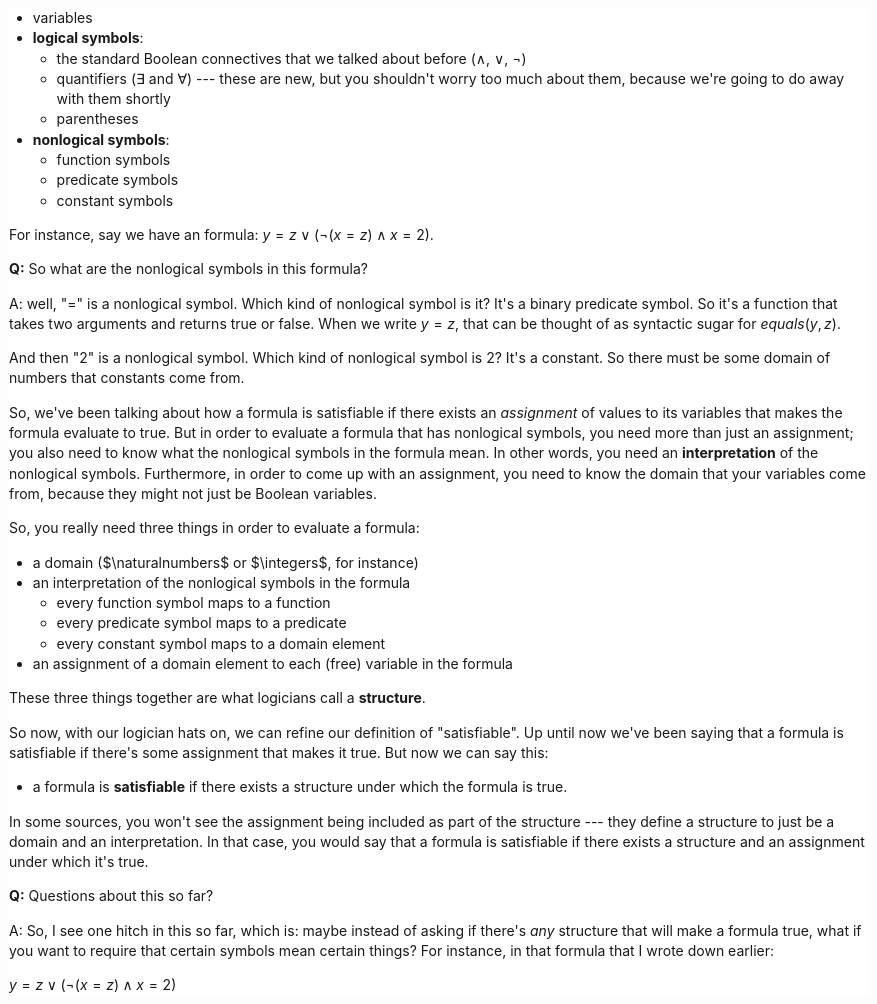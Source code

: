   - variables
  - **logical symbols**:
    - the standard Boolean connectives that we talked about before ($\land$\, $\lor$, $\neg$)
	- quantifiers ($\exists$ and $\forall$) --- these are new, but you shouldn't worry too much about them, because we're going to do away with them shortly
	- parentheses
  - **nonlogical symbols**:
    - function symbols
	- predicate symbols
	- constant symbols
	
For instance, say we have an formula: $y = z \lor (\neg(x = z) \land x = 2)$.

**Q:** So what are the nonlogical symbols in this formula?

A: well, "=" is a nonlogical symbol.  Which kind of nonlogical symbol is it?  It's a binary predicate symbol.  So it's a function that takes two arguments and returns true or false.  When we write $y = z$, that can be thought of as syntactic sugar for $\mathit{equals}(y, z)$.

And then "2" is a nonlogical symbol.  Which kind of nonlogical symbol is 2?  It's a constant.  So there must be some domain of numbers that constants come from.
  
So, we've been talking about how a formula is satisfiable if there exists an *assignment* of values to its variables that makes the formula evaluate to true.  But in order to evaluate a formula that has nonlogical symbols, you need more than just an assignment; you also need to know what the nonlogical symbols in the formula mean.  In other words, you need an **interpretation** of the nonlogical symbols.  Furthermore, in order to come up with an assignment, you need to know the domain that your variables come from, because they might not just be Boolean variables.

So, you really need three things in order to evaluate a formula:

  - a domain ($\naturalnumbers$ or $\integers$, for instance)
  - an interpretation of the nonlogical symbols in the formula
    - every function symbol maps to a function
	- every predicate symbol maps to a predicate
	- every constant symbol maps to a domain element
  - an assignment of a domain element to each (free) variable in the formula

These three things together are what logicians call a **structure**.

So now, with our logician hats on, we can refine our definition of "satisfiable".  Up until now we've been saying that a formula is satisfiable if there's some assignment that makes it true.  But now we can say this:

  - a formula is **satisfiable** if there exists a structure under which the formula is true.
  
In some sources, you won't see the assignment being included as part of the structure --- they define a structure to just be a domain and an interpretation.  In that case, you would say that a formula is satisfiable if there exists a structure and an assignment under which it's true.

**Q:** Questions about this so far?

A: So, I see one hitch in this so far, which is: maybe instead of asking if there's *any* structure that will make a formula true, what if you want to require that certain symbols mean certain things?  For instance, in that formula that I wrote down earlier:

$y = z \lor (\neg(x = z) \land x = 2)$
